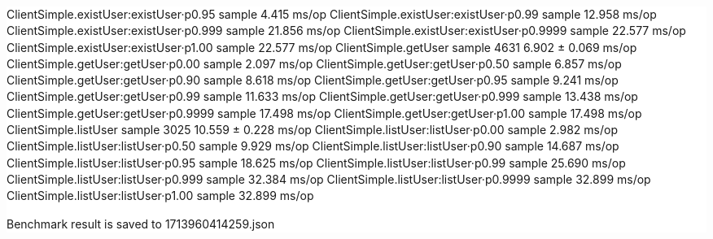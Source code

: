 ClientSimple.existUser:existUser·p0.95      sample         4.415           ms/op
ClientSimple.existUser:existUser·p0.99      sample        12.958           ms/op
ClientSimple.existUser:existUser·p0.999     sample        21.856           ms/op
ClientSimple.existUser:existUser·p0.9999    sample        22.577           ms/op
ClientSimple.existUser:existUser·p1.00      sample        22.577           ms/op
ClientSimple.getUser                        sample  4631   6.902 ± 0.069   ms/op
ClientSimple.getUser:getUser·p0.00          sample         2.097           ms/op
ClientSimple.getUser:getUser·p0.50          sample         6.857           ms/op
ClientSimple.getUser:getUser·p0.90          sample         8.618           ms/op
ClientSimple.getUser:getUser·p0.95          sample         9.241           ms/op
ClientSimple.getUser:getUser·p0.99          sample        11.633           ms/op
ClientSimple.getUser:getUser·p0.999         sample        13.438           ms/op
ClientSimple.getUser:getUser·p0.9999        sample        17.498           ms/op
ClientSimple.getUser:getUser·p1.00          sample        17.498           ms/op
ClientSimple.listUser                       sample  3025  10.559 ± 0.228   ms/op
ClientSimple.listUser:listUser·p0.00        sample         2.982           ms/op
ClientSimple.listUser:listUser·p0.50        sample         9.929           ms/op
ClientSimple.listUser:listUser·p0.90        sample        14.687           ms/op
ClientSimple.listUser:listUser·p0.95        sample        18.625           ms/op
ClientSimple.listUser:listUser·p0.99        sample        25.690           ms/op
ClientSimple.listUser:listUser·p0.999       sample        32.384           ms/op
ClientSimple.listUser:listUser·p0.9999      sample        32.899           ms/op
ClientSimple.listUser:listUser·p1.00        sample        32.899           ms/op

Benchmark result is saved to 1713960414259.json
